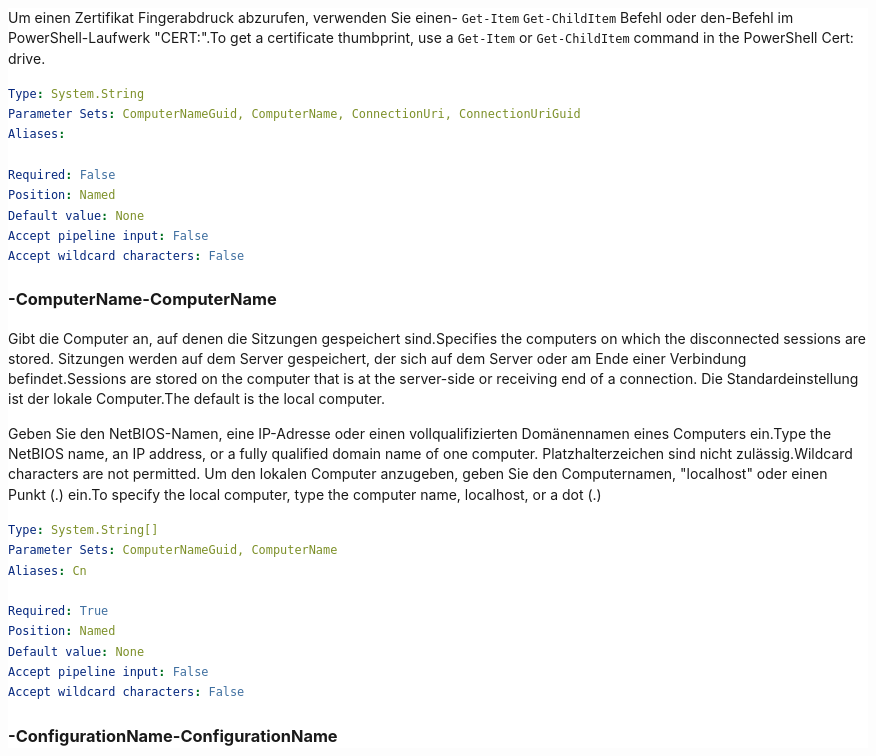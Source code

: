 <span data-ttu-id="a40cd-203">Um einen Zertifikat Fingerabdruck abzurufen, verwenden Sie einen- `Get-Item` `Get-ChildItem` Befehl oder den-Befehl im PowerShell-Laufwerk "CERT:".</span><span class="sxs-lookup"><span data-stu-id="a40cd-203">To get a certificate thumbprint, use a `Get-Item` or `Get-ChildItem` command in the PowerShell Cert: drive.</span></span>

```yaml
Type: System.String
Parameter Sets: ComputerNameGuid, ComputerName, ConnectionUri, ConnectionUriGuid
Aliases:

Required: False
Position: Named
Default value: None
Accept pipeline input: False
Accept wildcard characters: False
```

### <span data-ttu-id="a40cd-204">-ComputerName</span><span class="sxs-lookup"><span data-stu-id="a40cd-204">-ComputerName</span></span>

<span data-ttu-id="a40cd-205">Gibt die Computer an, auf denen die Sitzungen gespeichert sind.</span><span class="sxs-lookup"><span data-stu-id="a40cd-205">Specifies the computers on which the disconnected sessions are stored.</span></span> <span data-ttu-id="a40cd-206">Sitzungen werden auf dem Server gespeichert, der sich auf dem Server oder am Ende einer Verbindung befindet.</span><span class="sxs-lookup"><span data-stu-id="a40cd-206">Sessions are stored on the computer that is at the server-side or receiving end of a connection.</span></span> <span data-ttu-id="a40cd-207">Die Standardeinstellung ist der lokale Computer.</span><span class="sxs-lookup"><span data-stu-id="a40cd-207">The default is the local computer.</span></span>

<span data-ttu-id="a40cd-208">Geben Sie den NetBIOS-Namen, eine IP-Adresse oder einen vollqualifizierten Domänennamen eines Computers ein.</span><span class="sxs-lookup"><span data-stu-id="a40cd-208">Type the NetBIOS name, an IP address, or a fully qualified domain name of one computer.</span></span> <span data-ttu-id="a40cd-209">Platzhalterzeichen sind nicht zulässig.</span><span class="sxs-lookup"><span data-stu-id="a40cd-209">Wildcard characters are not permitted.</span></span> <span data-ttu-id="a40cd-210">Um den lokalen Computer anzugeben, geben Sie den Computernamen, "localhost" oder einen Punkt (.) ein.</span><span class="sxs-lookup"><span data-stu-id="a40cd-210">To specify the local computer, type the computer name, localhost, or a dot (.)</span></span>

```yaml
Type: System.String[]
Parameter Sets: ComputerNameGuid, ComputerName
Aliases: Cn

Required: True
Position: Named
Default value: None
Accept pipeline input: False
Accept wildcard characters: False
```

### <span data-ttu-id="a40cd-211">-ConfigurationName</span><span class="sxs-lookup"><span data-stu-id="a40cd-211">-ConfigurationName</span></span>
